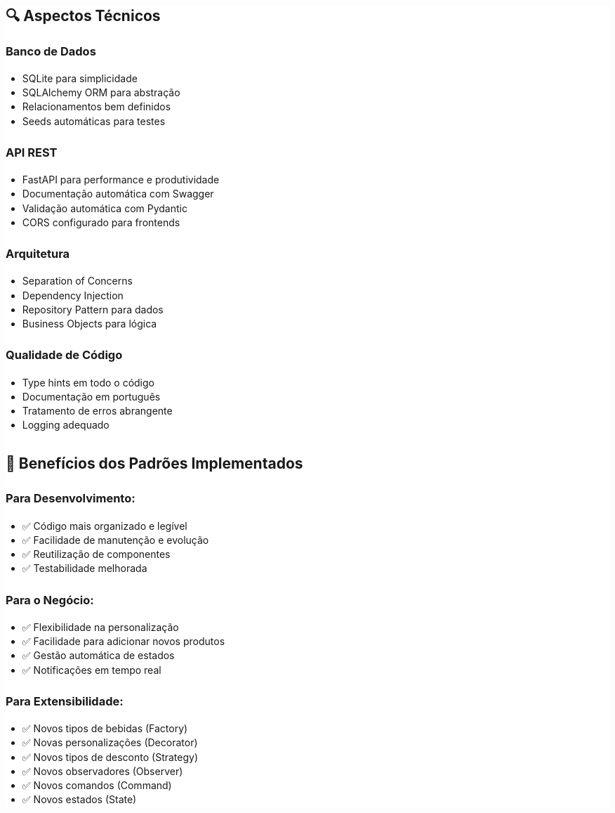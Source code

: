 ## 🔍 Aspectos Técnicos

### **Banco de Dados**
- SQLite para simplicidade
- SQLAlchemy ORM para abstração
- Relacionamentos bem definidos
- Seeds automáticas para testes

### **API REST**
- FastAPI para performance e produtividade
- Documentação automática com Swagger
- Validação automática com Pydantic
- CORS configurado para frontends

### **Arquitetura**
- Separation of Concerns
- Dependency Injection
- Repository Pattern para dados
- Business Objects para lógica

### **Qualidade de Código**
- Type hints em todo o código
- Documentação em português
- Tratamento de erros abrangente
- Logging adequado

## 👥 Benefícios dos Padrões Implementados

### **Para Desenvolvimento:**
- ✅ Código mais organizado e legível
- ✅ Facilidade de manutenção e evolução
- ✅ Reutilização de componentes
- ✅ Testabilidade melhorada

### **Para o Negócio:**
- ✅ Flexibilidade na personalização
- ✅ Facilidade para adicionar novos produtos
- ✅ Gestão automática de estados
- ✅ Notificações em tempo real

### **Para Extensibilidade:**
- ✅ Novos tipos de bebidas (Factory)
- ✅ Novas personalizações (Decorator)
- ✅ Novos tipos de desconto (Strategy)
- ✅ Novos observadores (Observer)
- ✅ Novos comandos (Command)
- ✅ Novos estados (State)
